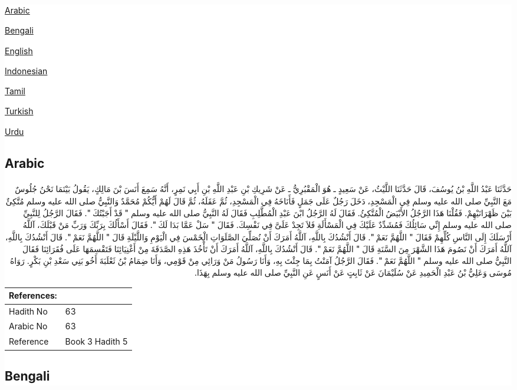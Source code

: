 [Arabic](#arabic)

[Bengali](#bengali)

[English](#english)

[Indonesian](#indonesian)

[Tamil](#tamil)

[Turkish](#turkish)

[Urdu](#urdu)

## Arabic


<div dir="rtl" lang="ar" style={{fontSize:'larger',backgroundColor:'#f8f9fa',padding:20}}>
حَدَّثَنَا عَبْدُ اللَّهِ بْنُ يُوسُفَ، قَالَ حَدَّثَنَا اللَّيْثُ، عَنْ سَعِيدٍ ـ هُوَ الْمَقْبُرِيُّ ـ عَنْ شَرِيكِ بْنِ عَبْدِ اللَّهِ بْنِ أَبِي نَمِرٍ، أَنَّهُ سَمِعَ أَنَسَ بْنَ مَالِكٍ، يَقُولُ بَيْنَمَا نَحْنُ جُلُوسٌ مَعَ النَّبِيِّ صلى الله عليه وسلم فِي الْمَسْجِدِ، دَخَلَ رَجُلٌ عَلَى جَمَلٍ فَأَنَاخَهُ فِي الْمَسْجِدِ، ثُمَّ عَقَلَهُ، ثُمَّ قَالَ لَهُمْ أَيُّكُمْ مُحَمَّدٌ وَالنَّبِيُّ صلى الله عليه وسلم مُتَّكِئٌ بَيْنَ ظَهْرَانَيْهِمْ‏.‏ فَقُلْنَا هَذَا الرَّجُلُ الأَبْيَضُ الْمُتَّكِئُ‏.‏ فَقَالَ لَهُ الرَّجُلُ ابْنَ عَبْدِ الْمُطَّلِبِ فَقَالَ لَهُ النَّبِيُّ صلى الله عليه وسلم ‏"‏ قَدْ أَجَبْتُكَ ‏"‏‏.‏ فَقَالَ الرَّجُلُ لِلنَّبِيِّ صلى الله عليه وسلم إِنِّي سَائِلُكَ فَمُشَدِّدٌ عَلَيْكَ فِي الْمَسْأَلَةِ فَلاَ تَجِدْ عَلَىَّ فِي نَفْسِكَ‏.‏ فَقَالَ ‏"‏ سَلْ عَمَّا بَدَا لَكَ ‏"‏‏.‏ فَقَالَ أَسْأَلُكَ بِرَبِّكَ وَرَبِّ مَنْ قَبْلَكَ، آللَّهُ أَرْسَلَكَ إِلَى النَّاسِ كُلِّهِمْ فَقَالَ ‏"‏ اللَّهُمَّ نَعَمْ ‏"‏‏.‏ قَالَ أَنْشُدُكَ بِاللَّهِ، آللَّهُ أَمَرَكَ أَنْ نُصَلِّيَ الصَّلَوَاتِ الْخَمْسَ فِي الْيَوْمِ وَاللَّيْلَةِ قَالَ ‏"‏ اللَّهُمَّ نَعَمْ ‏"‏‏.‏ قَالَ أَنْشُدُكَ بِاللَّهِ، آللَّهُ أَمَرَكَ أَنْ نَصُومَ هَذَا الشَّهْرَ مِنَ السَّنَةِ قَالَ ‏"‏ اللَّهُمَّ نَعَمْ ‏"‏‏.‏ قَالَ أَنْشُدُكَ بِاللَّهِ، آللَّهُ أَمَرَكَ أَنْ تَأْخُذَ هَذِهِ الصَّدَقَةَ مِنْ أَغْنِيَائِنَا فَتَقْسِمَهَا عَلَى فُقَرَائِنَا فَقَالَ النَّبِيُّ صلى الله عليه وسلم ‏"‏ اللَّهُمَّ نَعَمْ ‏"‏‏.‏ فَقَالَ الرَّجُلُ آمَنْتُ بِمَا جِئْتَ بِهِ، وَأَنَا رَسُولُ مَنْ وَرَائِي مِنْ قَوْمِي، وَأَنَا ضِمَامُ بْنُ ثَعْلَبَةَ أَخُو بَنِي سَعْدِ بْنِ بَكْرٍ‏.‏ رَوَاهُ مُوسَى وَعَلِيُّ بْنُ عَبْدِ الْحَمِيدِ عَنْ سُلَيْمَانَ عَنْ ثَابِتٍ عَنْ أَنَسٍ عَنِ النَّبِيِّ صلى الله عليه وسلم بِهَذَا‏.‏
</div>
<div style={{backgroundColor:'#f8f9fa',padding:20, marginBottom: 10}}><table> <thead> <tr> <th>References:</th> <th></th> </tr> </thead> <tbody><tr><td>Hadith No</td><td>63</td></tr><tr><td>Arabic No</td><td>63</td></tr><tr><td>Reference</td><td>Book 3 Hadith 5</td></tr></tbody></table></div>

## Bengali


<div dir="ltr" lang="bn" style={{fontSize:'larger',backgroundColor:'#f8f9fa',padding:20}}>